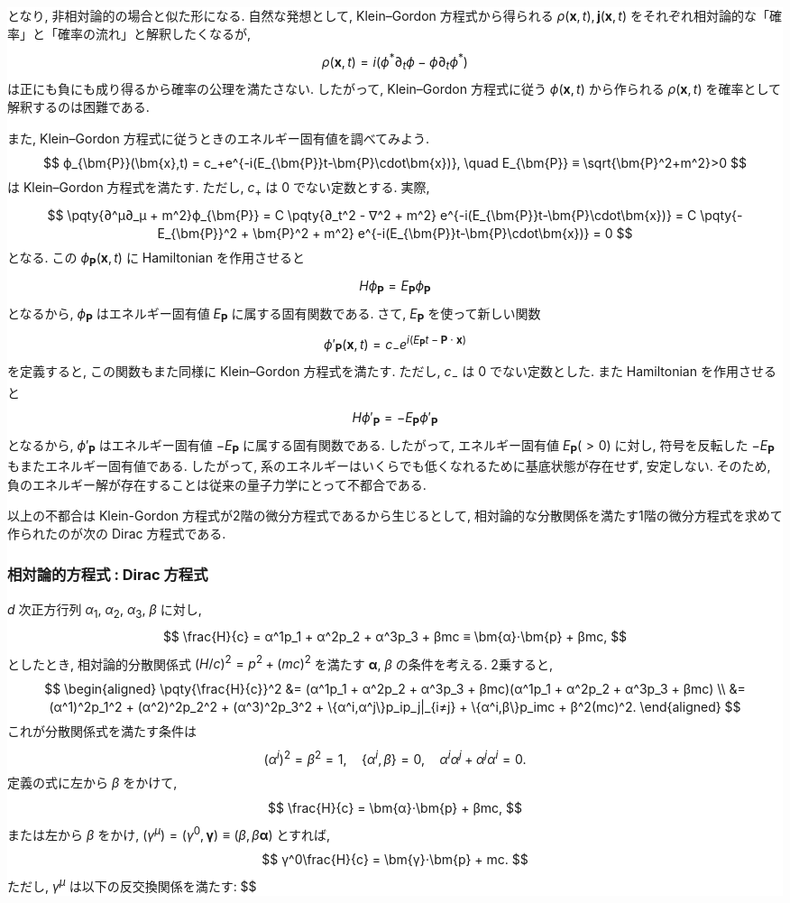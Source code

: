 となり, 非相対論的の場合と似た形になる. 自然な発想として, Klein–Gordon 方程式から得られる $ρ(\bm{x},t), \bm{j}(\bm{x},t)$ をそれぞれ相対論的な「確率」と「確率の流れ」と解釈したくなるが,
$$
ρ(\bm{x},t) = i(ϕ^*∂_tϕ - ϕ∂_tϕ^*)
$$
は正にも負にも成り得るから確率の公理を満たさない. したがって, Klein–Gordon 方程式に従う $ϕ(\bm{x},t)$ から作られる $ρ(\bm{x},t)$ を確率として解釈するのは困難である.

また, Klein–Gordon 方程式に従うときのエネルギー固有値を調べてみよう.
$$
ϕ_{\bm{P}}(\bm{x},t) = c_+e^{-i(E_{\bm{P}}t-\bm{P}\cdot\bm{x})}, \quad E_{\bm{P}} ≡ \sqrt{\bm{P}^2+m^2}>0
$$
は Klein–Gordon 方程式を満たす. ただし, $c_+$ は $0$ でない定数とする. 実際,
$$
\pqty{∂^μ∂_μ + m^2}ϕ_{\bm{P}} = C \pqty{∂_t^2 - ∇^2 + m^2} e^{-i(E_{\bm{P}}t-\bm{P}\cdot\bm{x})} = C \pqty{- E_{\bm{P}}^2 + \bm{P}^2 + m^2} e^{-i(E_{\bm{P}}t-\bm{P}\cdot\bm{x})} = 0
$$
となる. この $ϕ_{\bm{P}}(\bm{x},t)$ に Hamiltonian を作用させると
$$
Hϕ_{\bm{P}} = E_{\bm{P}}ϕ_{\bm{P}}
$$
となるから, $ϕ_{\bm{P}}$ はエネルギー固有値 $E_{\bm{P}}$ に属する固有関数である. さて, $E_{\bm{P}}$ を使って新しい関数
$$
ϕ'_{\bm{P}}(\bm{x},t) = c_-e^{i(E_{\bm{P}}t-\bm{P}\cdot\bm{x})}
$$
を定義すると, この関数もまた同様に Klein–Gordon 方程式を満たす. ただし, $c_-$ は $0$ でない定数とした. また Hamiltonian を作用させると
$$
Hϕ'_{\bm{P}} = -E_{\bm{P}}ϕ'_{\bm{P}}
$$
となるから, $ϕ'_{\bm{P}}$ はエネルギー固有値 $-E_{\bm{P}}$ に属する固有関数である. したがって, エネルギー固有値 $E_{\bm{P}}(>0)$ に対し, 符号を反転した $-E_{\bm{P}}$ もまたエネルギー固有値である. したがって, 系のエネルギーはいくらでも低くなれるために基底状態が存在せず, 安定しない. そのため, 負のエネルギー解が存在することは従来の量子力学にとって不都合である.

以上の不都合は Klein-Gordon 方程式が2階の微分方程式であるから生じるとして, 相対論的な分散関係を満たす1階の微分方程式を求めて作られたのが次の Dirac 方程式である.

### 相対論的方程式 : Dirac 方程式

$d$ 次正方行列 $α_1$, $α_2$, $α_3$, $β$ に対し,
$$
\frac{H}{c} = α^1p_1 + α^2p_2 + α^3p_3 + βmc ≡ \bm{α}⋅\bm{p} + βmc,
$$
としたとき, 相対論的分散関係式 $(H/c)^2=p^2+(mc)^2$ を満たす $\bm{α}$, $β$ の条件を考える. 2乗すると,
$$
\begin{aligned}
  \pqty{\frac{H}{c}}^2
    &= (α^1p_1 + α^2p_2 + α^3p_3 + βmc)(α^1p_1 + α^2p_2 + α^3p_3 + βmc) \\
    &= (α^1)^2p_1^2 + (α^2)^2p_2^2 + (α^3)^2p_3^2 + \{α^i,α^j\}p_ip_j|_{i≠j} + \{α^i,β\}p_imc + β^2(mc)^2.
\end{aligned}
$$
これが分散関係式を満たす条件は
$$
(α^i)^2=β^2=1, \quad \{α^i,β\} = 0, \quad α^iα^j + α^jα^i = 0.
$$
定義の式に左から $β$ をかけて,
$$
\frac{H}{c} = \bm{α}⋅\bm{p} + βmc,
$$
または左から $β$ をかけ, $(γ^μ)=(γ^0,\bm{γ})≡(β,β\bm{α})$ とすれば,
$$
γ^0\frac{H}{c} = \bm{γ}⋅\bm{p} + mc.
$$
ただし, $γ^μ$ は以下の反交換関係を満たす:
$$